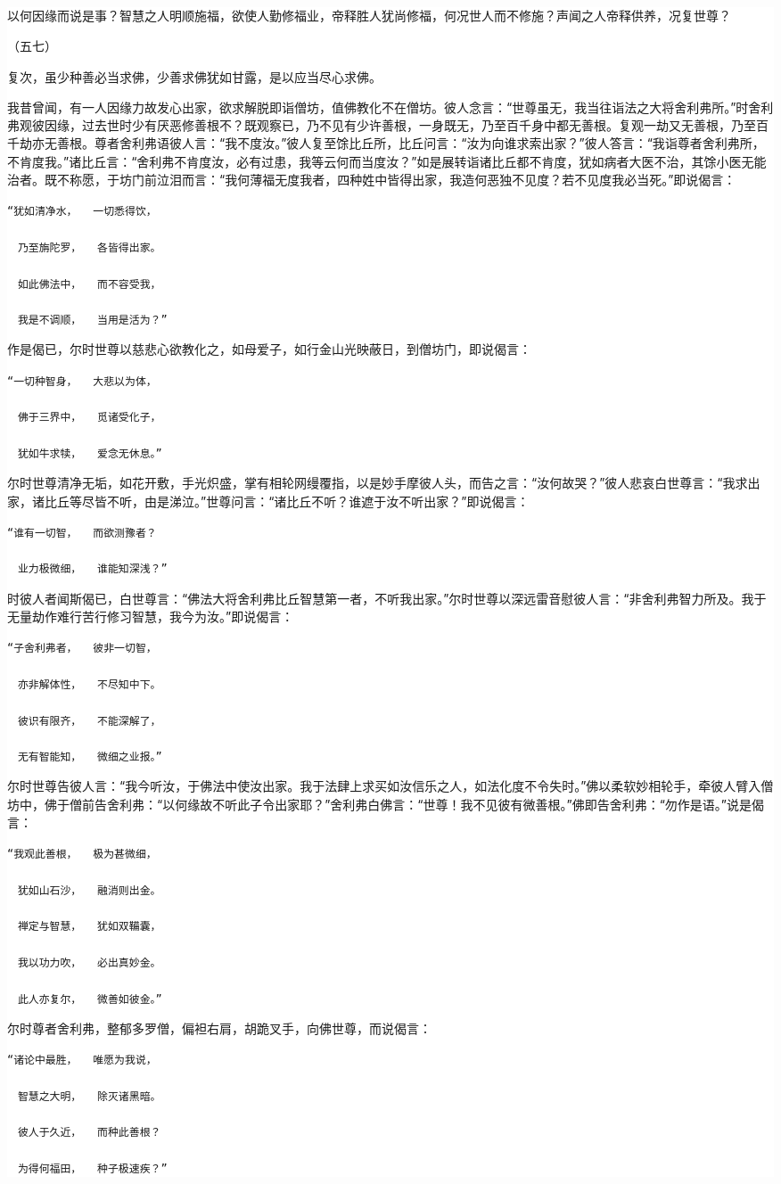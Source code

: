 以何因缘而说是事？智慧之人明顺施福，欲使人勤修福业，帝释胜人犹尚修福，何况世人而不修施？声闻之人帝释供养，况复世尊？

（五七）

复次，虽少种善必当求佛，少善求佛犹如甘露，是以应当尽心求佛。

我昔曾闻，有一人因缘力故发心出家，欲求解脱即诣僧坊，值佛教化不在僧坊。彼人念言：“世尊虽无，我当往诣法之大将舍利弗所。”时舍利弗观彼因缘，过去世时少有厌恶修善根不？既观察已，乃不见有少许善根，一身既无，乃至百千身中都无善根。复观一劫又无善根，乃至百千劫亦无善根。尊者舍利弗语彼人言：“我不度汝。”彼人复至馀比丘所，比丘问言：“汝为向谁求索出家？”彼人答言：“我诣尊者舍利弗所，不肯度我。”诸比丘言：“舍利弗不肯度汝，必有过患，我等云何而当度汝？”如是展转诣诸比丘都不肯度，犹如病者大医不治，其馀小医无能治者。既不称愿，于坊门前泣泪而言：“我何薄福无度我者，四种姓中皆得出家，我造何恶独不见度？若不见度我必当死。”即说偈言：
```
“犹如清净水，　　一切悉得饮，

　乃至旃陀罗，　　各皆得出家。

　如此佛法中，　　而不容受我，

　我是不调顺，　　当用是活为？”
```
作是偈已，尔时世尊以慈悲心欲教化之，如母爱子，如行金山光映蔽日，到僧坊门，即说偈言：
```
“一切种智身，　　大悲以为体，

　佛于三界中，　　觅诸受化子，

　犹如牛求犊，　　爱念无休息。”
```
尔时世尊清净无垢，如花开敷，手光炽盛，掌有相轮网缦覆指，以是妙手摩彼人头，而告之言：“汝何故哭？”彼人悲哀白世尊言：“我求出家，诸比丘等尽皆不听，由是涕泣。”世尊问言：“诸比丘不听？谁遮于汝不听出家？”即说偈言：
```
“谁有一切智，　　而欲测豫者？

　业力极微细，　　谁能知深浅？”
```
时彼人者闻斯偈已，白世尊言：“佛法大将舍利弗比丘智慧第一者，不听我出家。”尔时世尊以深远雷音慰彼人言：“非舍利弗智力所及。我于无量劫作难行苦行修习智慧，我今为汝。”即说偈言：
```
“子舍利弗者，　　彼非一切智，

　亦非解体性，　　不尽知中下。

　彼识有限齐，　　不能深解了，

　无有智能知，　　微细之业报。”
```
尔时世尊告彼人言：“我今听汝，于佛法中使汝出家。我于法肆上求买如汝信乐之人，如法化度不令失时。”佛以柔软妙相轮手，牵彼人臂入僧坊中，佛于僧前告舍利弗：“以何缘故不听此子令出家耶？”舍利弗白佛言：“世尊！我不见彼有微善根。”佛即告舍利弗：“勿作是语。”说是偈言：
```
“我观此善根，　　极为甚微细，

　犹如山石沙，　　融消则出金。

　禅定与智慧，　　犹如双鞴囊，

　我以功力吹，　　必出真妙金。

　此人亦复尔，　　微善如彼金。”
```
尔时尊者舍利弗，整郁多罗僧，偏袒右肩，胡跪叉手，向佛世尊，而说偈言：
```
“诸论中最胜，　　唯愿为我说，

　智慧之大明，　　除灭诸黑暗。

　彼人于久近，　　而种此善根？

　为得何福田，　　种子极速疾？”
```